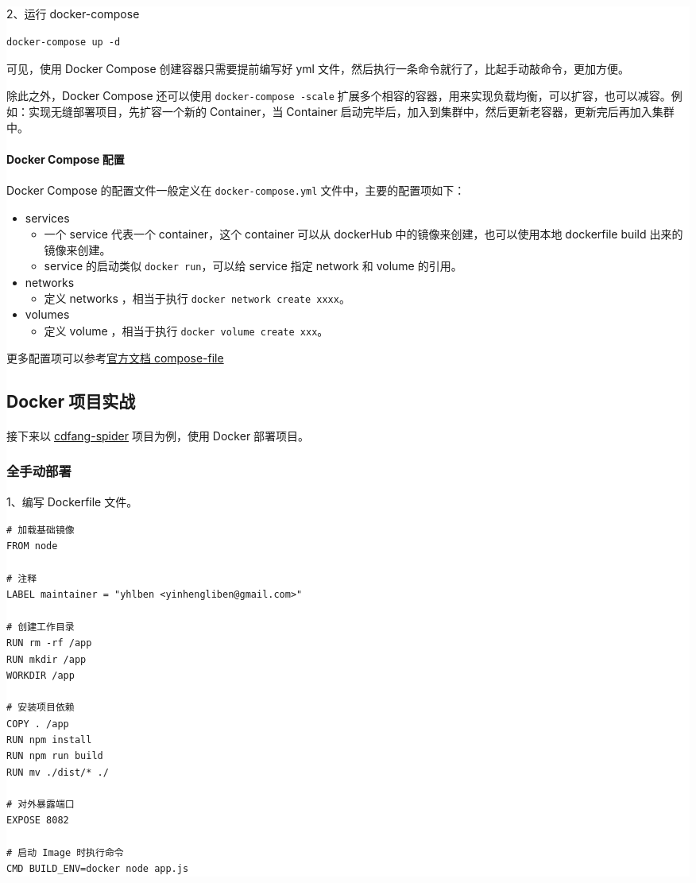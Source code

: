 2、运行 docker-compose

```shell
docker-compose up -d
```

可见，使用 Docker Compose 创建容器只需要提前编写好 yml 文件，然后执行一条命令就行了，比起手动敲命令，更加方便。

除此之外，Docker Compose 还可以使用 `docker-compose -scale` 扩展多个相容的容器，用来实现负载均衡，可以扩容，也可以减容。例如：实现无缝部署项目，先扩容一个新的 Container，当 Container 启动完毕后，加入到集群中，然后更新老容器，更新完后再加入集群中。

#### Docker Compose 配置

Docker Compose 的配置文件一般定义在 `docker-compose.yml` 文件中，主要的配置项如下：

- services
  - 一个 service 代表一个 container，这个 container 可以从 dockerHub 中的镜像来创建，也可以使用本地 dockerfile build 出来的镜像来创建。
  - service 的启动类似 `docker run`，可以给 service 指定 network 和 volume 的引用。
- networks
  - 定义 networks ，相当于执行 `docker network create xxxx`。
- volumes
  - 定义 volume ，相当于执行 `docker volume create xxx`。

更多配置项可以参考[官方文档 compose-file](https://docs.docker.com/compose/compose-file/)

## Docker 项目实战

接下来以 [cdfang-spider](https://github.com/yhlben/cdfang-spider) 项目为例，使用 Docker 部署项目。

### 全手动部署

1、编写 Dockerfile 文件。

```docker
# 加载基础镜像
FROM node

# 注释
LABEL maintainer = "yhlben <yinhengliben@gmail.com>"

# 创建工作目录
RUN rm -rf /app
RUN mkdir /app
WORKDIR /app

# 安装项目依赖
COPY . /app
RUN npm install
RUN npm run build
RUN mv ./dist/* ./

# 对外暴露端口
EXPOSE 8082

# 启动 Image 时执行命令
CMD BUILD_ENV=docker node app.js
```
